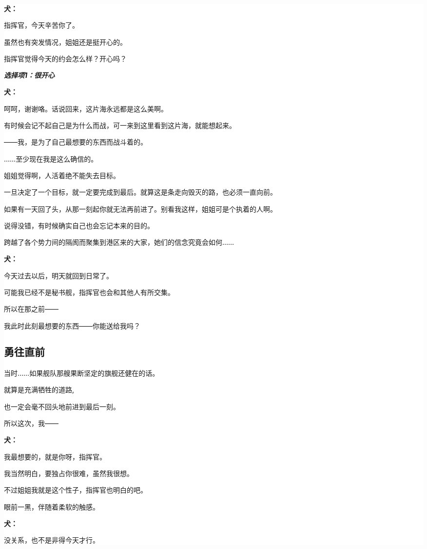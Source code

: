 **犬：**
> </span>
指挥官，今天辛苦你了。

虽然也有突发情况，姐姐还是挺开心的。

指挥官觉得今天的约会怎么样？开心吗？

***选择项1：很开心***

**犬：**
> </span>
呵呵，谢谢咯。话说回来，这片海永远都是这么美啊。

有时候会记不起自己是为什么而战，可一来到这里看到这片海，就能想起来。

——我，是为了自己最想要的东西而战斗着的。

……至少现在我是这么确信的。

姐姐觉得啊，人活着绝不能失去目标。

一旦决定了一个目标，就一定要完成到最后。就算这是条走向毁灭的路，也必须一直向前。

如果有一天回了头，从那一刻起你就无法再前进了。别看我这样，姐姐可是个执着的人啊。

说得没错，有时候确实自己也会忘记本来的目的。

跨越了各个势力间的隔阂而聚集到港区来的大家，她们的信念究竟会如何……

**犬：**
> </span>
今天过去以后，明天就回到日常了。

可能我已经不是秘书舰，指挥官也会和其他人有所交集。

所以在那之前——

我此时此刻最想要的东西——你能送给我吗？


## 勇往直前

当时……如果舰队那艘果断坚定的旗舰还健在的话。

就算是充满牺牲的道路,

也一定会毫不回头地前进到最后一刻。

所以这次，我——

**犬：**
> </span>
我最想要的，就是你呀，指挥官。

我当然明白，要独占你很难，虽然我很想。

不过姐姐我就是这个性子，指挥官也明白的吧。

眼前一黑，伴随着柔软的触感。

**犬：**
> </span>
没关系，也不是非得今天才行。

